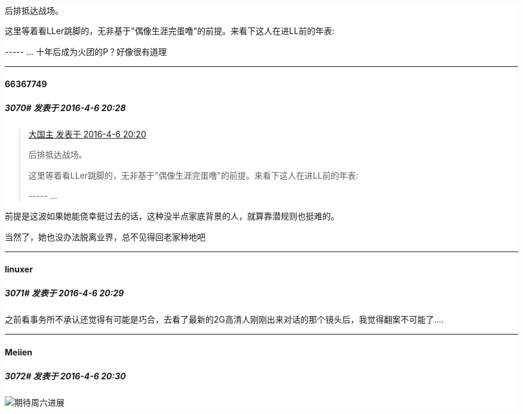 后排抵达战场。

这里等着看LLer跳脚的，无非基于"偶像生涯完蛋噜"的前提。来看下这人在进LL前的年表:

----- ...</blockquote>
十年后成为火团的P？好像很有道理







*****

####  66367749  
##### 3070#       发表于 2016-4-6 20:28



<blockquote><a href="httphttps://bbs.saraba1st.com/2b/forum.php?mod=redirect&amp;goto=findpost&amp;pid=32061821&amp;ptid=1247722" target="_blank">大国主 发表于 2016-4-6 20:20</a>

后排抵达战场。

这里等着看LLer跳脚的，无非基于"偶像生涯完蛋噜"的前提。来看下这人在进LL前的年表:

----- ...</blockquote>
前提是这波如果她能侥幸挺过去的话，这种没半点家底背景的人，就算靠潜规则也挺难的。

当然了，她也没办法脱离业界，总不见得回老家种地吧







*****

####  linuxer  
##### 3071#       发表于 2016-4-6 20:29




之前看事务所不承认还觉得有可能是巧合，去看了最新的2G高清人刚刚出来对话的那个镜头后，我觉得翻案不可能了....







*****

####  Meiien  
##### 3072#       发表于 2016-4-6 20:30



<img src="https://static.saraba1st.com/image/smiley/face/119.gif" referrerpolicy="no-referrer">期待周六进展





